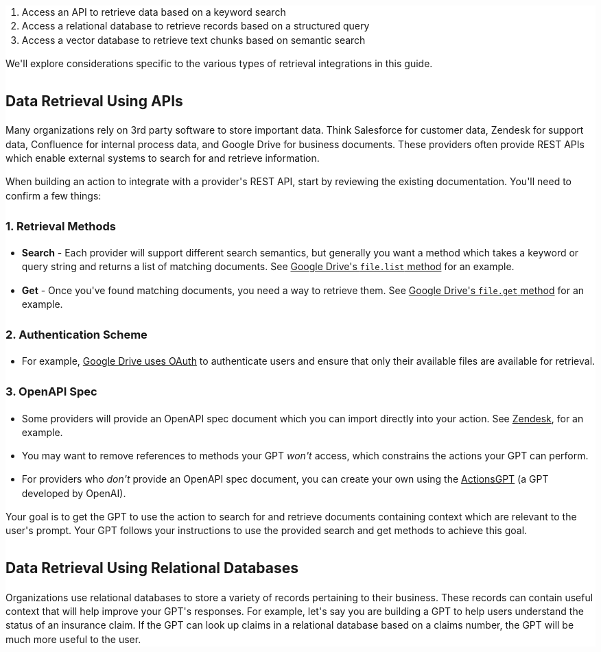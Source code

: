 1. Access an API to retrieve data based on a keyword search
2. Access a relational database to retrieve records based on a structured query
3. Access a vector database to retrieve text chunks based on semantic search

We'll explore considerations specific to the various types of retrieval integrations in this guide.

## Data Retrieval Using APIs

Many organizations rely on 3rd party software to store important data. Think Salesforce for customer data, Zendesk for support data, Confluence for internal process data, and Google Drive for business documents. These providers often provide REST APIs which enable external systems to search for and retrieve information.

When building an action to integrate with a provider's REST API, start by reviewing the existing documentation. You'll need to confirm a few things:

### 1. Retrieval Methods

* **Search** - Each provider will support different search semantics, but generally you want a method which takes a keyword or query string and returns a list of matching documents. See [Google Drive's `file.list` method](https://developers.google.com/drive/api/guides/search-files) for an example.

* **Get** - Once you've found matching documents, you need a way to retrieve them. See [Google Drive's `file.get` method](https://developers.google.com/drive/api/reference/rest/v3/files/get) for an example.

### 2. Authentication Scheme

* For example, [Google Drive uses OAuth](https://developers.google.com/workspace/guides/configure-oauth-consent) to authenticate users and ensure that only their available files are available for retrieval.

### 3. OpenAPI Spec

* Some providers will provide an OpenAPI spec document which you can import directly into your action. See [Zendesk](https://developer.zendesk.com/api-reference/ticketing/introduction/#download-openapi-file), for an example.

* You may want to remove references to methods your GPT *won't* access, which constrains the actions your GPT can perform.

* For providers who *don't* provide an OpenAPI spec document, you can create your own using the [ActionsGPT](https://chatgpt.com/g/g-TYEliDU6A-actionsgpt) (a GPT developed by OpenAI).

Your goal is to get the GPT to use the action to search for and retrieve documents containing context which are relevant to the user's prompt. Your GPT follows your instructions to use the provided search and get methods to achieve this goal.

## Data Retrieval Using Relational Databases

Organizations use relational databases to store a variety of records pertaining to their business. These records can contain useful context that will help improve your GPT's responses. For example, let's say you are building a GPT to help users understand the status of an insurance claim. If the GPT can look up claims in a relational database based on a claims number, the GPT will be much more useful to the user.
